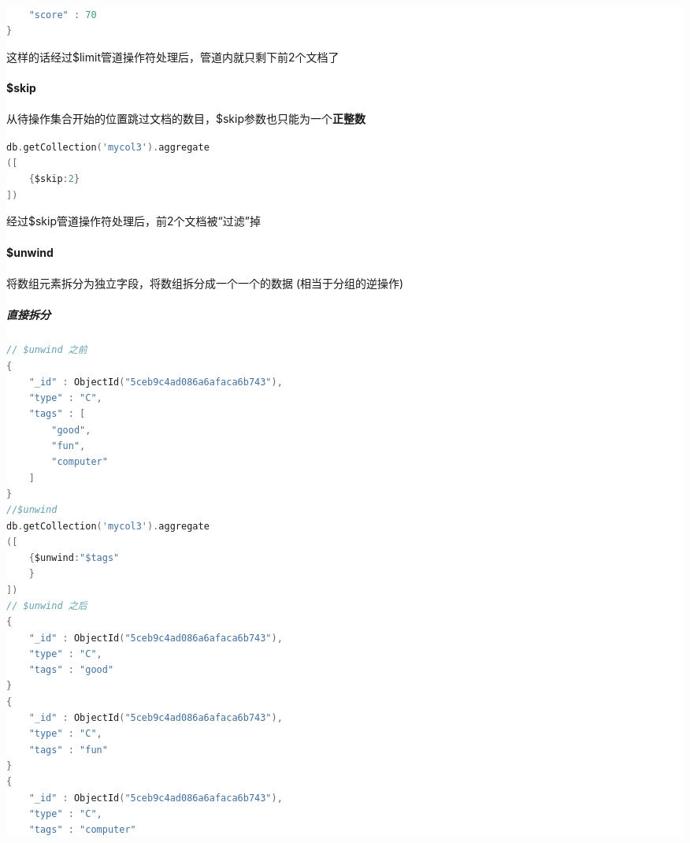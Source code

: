 ```go
    "score" : 70
}
```

这样的话经过$limit管道操作符处理后，管道内就只剩下前2个文档了

#### $skip

从待操作集合开始的位置跳过文档的数目，$skip参数也只能为一个**正整数**

```go
db.getCollection('mycol3').aggregate
([
    {$skip:2}
])
```

经过$skip管道操作符处理后，前2个文档被“过滤”掉

#### $unwind

将数组元素拆分为独立字段，将数组拆分成一个一个的数据 (相当于分组的逆操作)

##### 直接拆分

```go
// $unwind 之前
{
    "_id" : ObjectId("5ceb9c4ad086a6afaca6b743"),
    "type" : "C",
    "tags" : [ 
        "good", 
        "fun", 
        "computer"
    ]
}
//$unwind 
db.getCollection('mycol3').aggregate
([
    {$unwind:"$tags"
    }
])
// $unwind 之后
{
    "_id" : ObjectId("5ceb9c4ad086a6afaca6b743"),
    "type" : "C",
    "tags" : "good"
}
{
    "_id" : ObjectId("5ceb9c4ad086a6afaca6b743"),
    "type" : "C",
    "tags" : "fun"
}
{
    "_id" : ObjectId("5ceb9c4ad086a6afaca6b743"),
    "type" : "C",
    "tags" : "computer"
```
